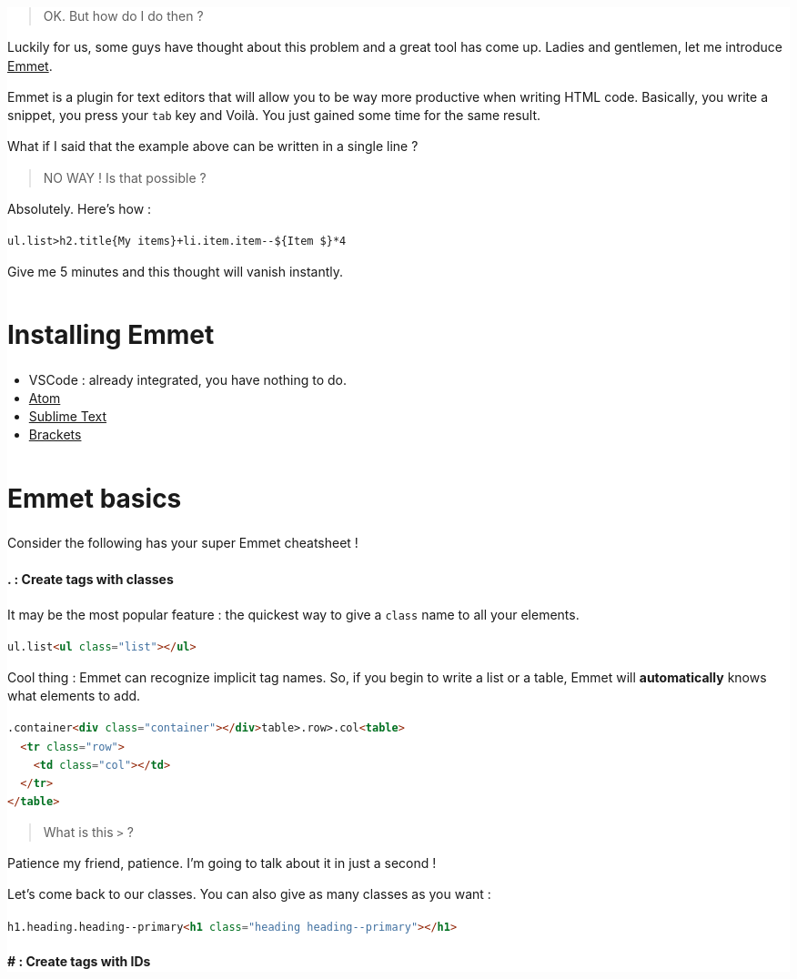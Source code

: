 > OK. But how do I do then ?

Luckily for us, some guys have thought about this problem and a great tool has come up. Ladies and gentlemen, let me introduce [Emmet](https://emmet.io/).

Emmet is a plugin for text editors that will allow you to be way more productive when writing HTML code. Basically, you write a snippet, you press your `tab` key and Voilà. You just gained some time for the same result.

What if I said that the example above can be written in a single line ?

> NO WAY ! Is that possible ?

Absolutely. Here’s how :

```html
ul.list>h2.title{My items}+li.item.item--${Item $}*4 
```

Give me 5 minutes and this thought will vanish instantly.

# Installing Emmet

- VSCode : already integrated, you have nothing to do.
- [Atom](https://atom.io/packages/emmet)
- [Sublime Text](https://github.com/sergeche/emmet-sublime#readme)
- [Brackets](https://github.com/emmetio/brackets-emmet)

# Emmet basics

Consider the following has your super Emmet cheatsheet !

#### . : Create tags with classes

It may be the most popular feature : the quickest way to give a `class` name to all your elements.

```html
ul.list<ul class="list"></ul>
```

Cool thing : Emmet can recognize implicit tag names. So, if you begin to write a list or a table, Emmet will **automatically** knows what elements to add.

```html
.container<div class="container"></div>table>.row>.col<table>
  <tr class="row">
    <td class="col"></td>
  </tr>
</table>
```

> What is this `>` ?

Patience my friend, patience. I’m going to talk about it in just a second !

Let’s come back to our classes. You can also give as many classes as you want :

```html
h1.heading.heading--primary<h1 class="heading heading--primary"></h1>
```
#### # : Create tags with IDs
